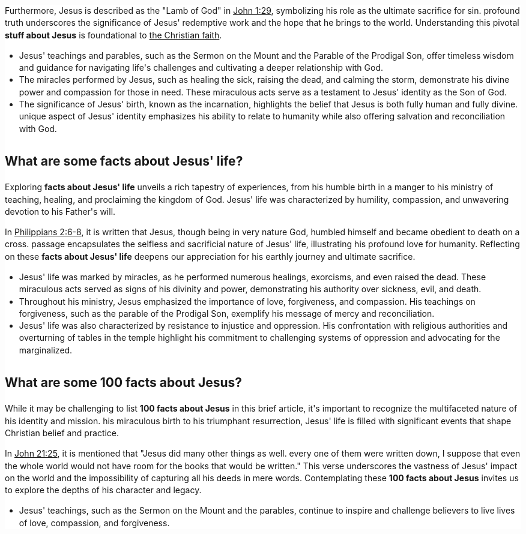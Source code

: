 Furthermore, Jesus is described as the "Lamb of God" in [John 1:29](https://www.bibleref.com/John/1/John-1-29.html), symbolizing his role as the ultimate sacrifice for sin.  profound truth underscores the significance of Jesus' redemptive work and the hope that he brings to the world. Understanding this pivotal **stuff about Jesus** is foundational to [the Christian faith](/ultimate-guide-best-order-to-read-the-bible-for-beginners).

- Jesus' teachings and parables, such as the Sermon on the Mount and the Parable of the Prodigal Son, offer timeless wisdom and guidance for navigating life's challenges and cultivating a deeper relationship with God.
- The miracles performed by Jesus, such as healing the sick, raising the dead, and calming the storm, demonstrate his divine power and compassion for those in need. These miraculous acts serve as a testament to Jesus' identity as the Son of God.
- The significance of Jesus' birth, known as the incarnation, highlights the belief that Jesus is both fully human and fully divine.  unique aspect of Jesus' identity emphasizes his ability to relate to humanity while also offering salvation and reconciliation with God.


## What are some facts about Jesus' life?

Exploring **facts about Jesus' life** unveils a rich tapestry of experiences, from his humble birth in a manger to his ministry of teaching, healing, and proclaiming the kingdom of God. Jesus' life was characterized by humility, compassion, and unwavering devotion to his Father's will.

In [Philippians 2:6-8](https://www.bibleref.com/Philippians/2/Philippians-2-6.html), it is written that Jesus, though being in very nature God, humbled himself and became obedient to death on a cross.  passage encapsulates the selfless and sacrificial nature of Jesus' life, illustrating his profound love for humanity. Reflecting on these **facts about Jesus' life** deepens our appreciation for his earthly journey and ultimate sacrifice.

- Jesus' life was marked by miracles, as he performed numerous healings, exorcisms, and even raised the dead. These miraculous acts served as signs of his divinity and power, demonstrating his authority over sickness, evil, and death.
- Throughout his ministry, Jesus emphasized the importance of love, forgiveness, and compassion. His teachings on forgiveness, such as the parable of the Prodigal Son, exemplify his message of mercy and reconciliation.
- Jesus' life was also characterized by resistance to injustice and oppression. His confrontation with religious authorities and overturning of tables in the temple highlight his commitment to challenging systems of oppression and advocating for the marginalized.


## What are some 100 facts about Jesus?

While it may be challenging to list **100 facts about Jesus** in this brief article, it's important to recognize the multifaceted nature of his identity and mission.  his miraculous birth to his triumphant resurrection, Jesus' life is filled with significant events that shape Christian belief and practice.

In [John 21:25](https://www.bibleref.com/John/21/John-21-25.html), it is mentioned that "Jesus did many other things as well.  every one of them were written down, I suppose that even the whole world would not have room for the books that would be written." This verse underscores the vastness of Jesus' impact on the world and the impossibility of capturing all his deeds in mere words. Contemplating these **100 facts about Jesus** invites us to explore the depths of his character and legacy.

- Jesus' teachings, such as the Sermon on the Mount and the parables, continue to inspire and challenge believers to live lives of love, compassion, and forgiveness.
 